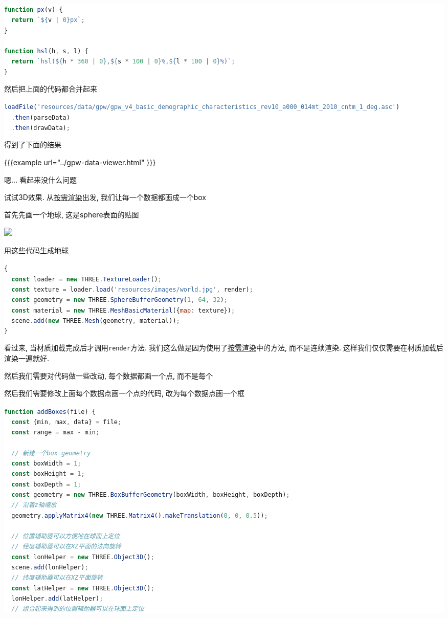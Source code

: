 ```js
function px(v) {
  return `${v | 0}px`;
}

function hsl(h, s, l) {
  return `hsl(${h * 360 | 0},${s * 100 | 0}%,${l * 100 | 0}%)`;
}
```

然后把上面的代码都合并起来

```js
loadFile('resources/data/gpw/gpw_v4_basic_demographic_characteristics_rev10_a000_014mt_2010_cntm_1_deg.asc')
  .then(parseData)
  .then(drawData);
```

得到了下面的结果

{{{example url="../gpw-data-viewer.html" }}}

嗯... 看起来没什么问题

试试3D效果. 从[按需渲染](rendering-on-demand.html)出发, 我们让每一个数据都画成一个box

首先先画一个地球, 这是sphere表面的贴图

<div class="threejs_center"><img src="../examples/resources/images/world.jpg" style="width: 600px"></div>

用这些代码生成地球

```js
{
  const loader = new THREE.TextureLoader();
  const texture = loader.load('resources/images/world.jpg', render);
  const geometry = new THREE.SphereBufferGeometry(1, 64, 32);
  const material = new THREE.MeshBasicMaterial({map: texture});
  scene.add(new THREE.Mesh(geometry, material));
}
```
看过来, 当材质加载完成后才调用`render`方法. 我们这么做是因为使用了[按需渲染](rendering-on-demand.html)中的方法, 而不是连续渲染. 这样我们仅仅需要在材质加载后渲染一遍就好. 

然后我们需要对代码做一些改动, 每个数据都画一个点, 而不是每个

然后我们需要修改上面每个数据点画一个点的代码, 改为每个数据点画一个框

```js
function addBoxes(file) {
  const {min, max, data} = file;
  const range = max - min;

  // 新建一个box geometry
  const boxWidth = 1;
  const boxHeight = 1;
  const boxDepth = 1;
  const geometry = new THREE.BoxBufferGeometry(boxWidth, boxHeight, boxDepth);
  // 沿着z轴缩放
  geometry.applyMatrix4(new THREE.Matrix4().makeTranslation(0, 0, 0.5));

  // 位置辅助器可以方便地在球面上定位
  // 经度辅助器可以在XZ平面的法向旋转
  const lonHelper = new THREE.Object3D();
  scene.add(lonHelper);
  // 纬度辅助器可以在XZ平面旋转
  const latHelper = new THREE.Object3D();
  lonHelper.add(latHelper);
  // 组合起来得到的位置辅助器可以在球面上定位
```